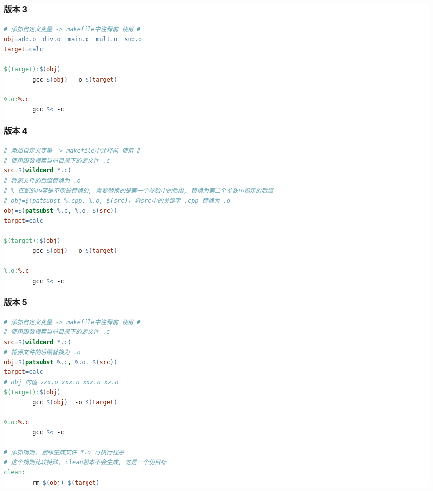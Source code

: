 ### 版本 3

```makefile
# 添加自定义变量 -> makefile中注释前 使用 # 
obj=add.o  div.o  main.o  mult.o  sub.o
target=calc

$(target):$(obj)
        gcc $(obj)  -o $(target)

%.o:%.c
        gcc $< -c
```

### 版本 4

```makefile
# 添加自定义变量 -> makefile中注释前 使用 # 
# 使用函数搜索当前目录下的源文件 .c
src=$(wildcard *.c)
# 将源文件的后缀替换为 .o
# % 匹配的内容是不能被替换的, 需要替换的是第一个参数中的后缀, 替换为第二个参数中指定的后缀
# obj=$(patsubst %.cpp, %.o, $(src)) 将src中的关键字 .cpp 替换为 .o
obj=$(patsubst %.c, %.o, $(src))
target=calc

$(target):$(obj)
        gcc $(obj)  -o $(target)
        
%.o:%.c
        gcc $< -c
```

### 版本 5

```makefile
# 添加自定义变量 -> makefile中注释前 使用 # 
# 使用函数搜索当前目录下的源文件 .c
src=$(wildcard *.c)
# 将源文件的后缀替换为 .o
obj=$(patsubst %.c, %.o, $(src))
target=calc
# obj 的值 xxx.o xxx.o xxx.o xx.o
$(target):$(obj)
        gcc $(obj)  -o $(target)

%.o:%.c
        gcc $< -c

# 添加规则, 删除生成文件 *.o 可执行程序
# 这个规则比较特殊, clean根本不会生成, 这是一个伪目标
clean:
        rm $(obj) $(target)
```
